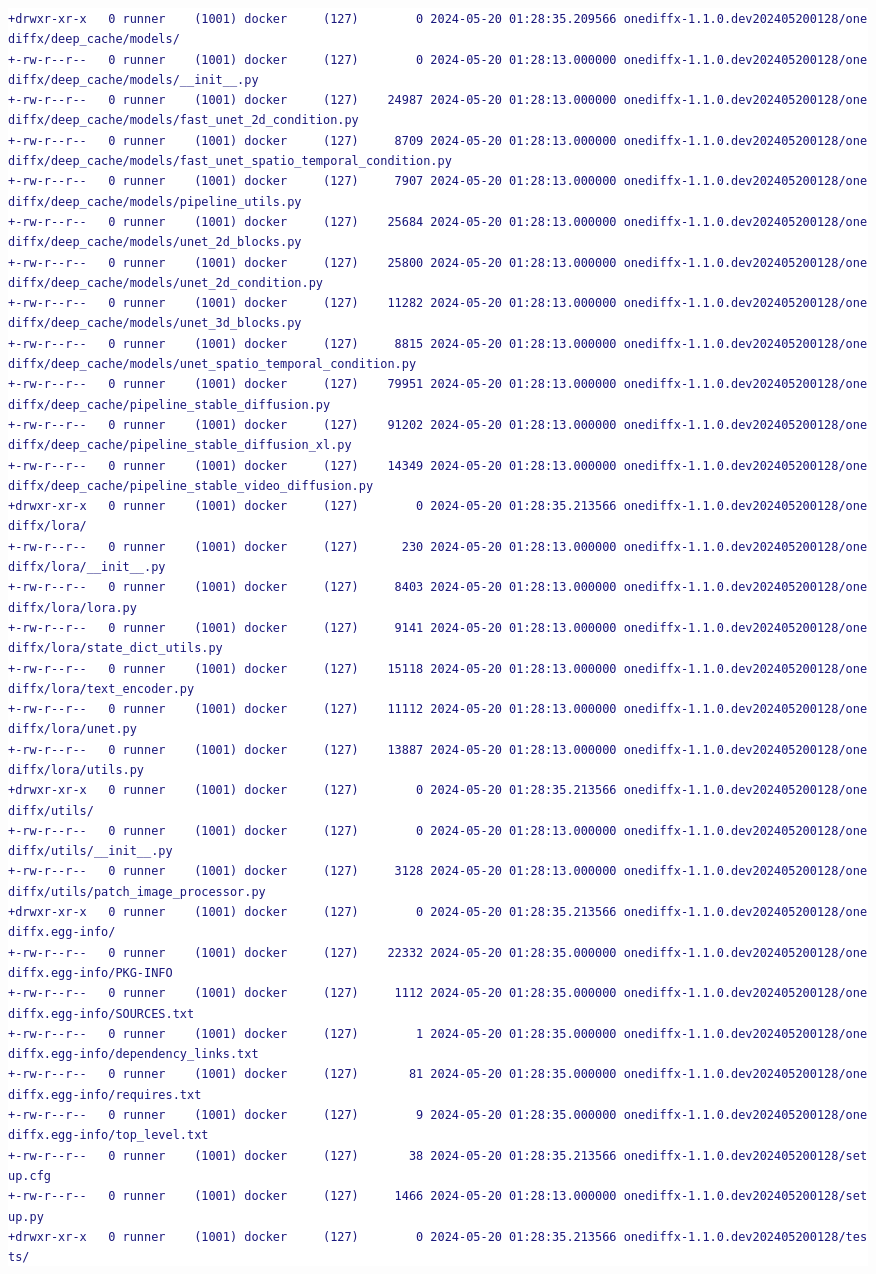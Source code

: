 ```diff
+drwxr-xr-x   0 runner    (1001) docker     (127)        0 2024-05-20 01:28:35.209566 onediffx-1.1.0.dev202405200128/onediffx/deep_cache/models/
+-rw-r--r--   0 runner    (1001) docker     (127)        0 2024-05-20 01:28:13.000000 onediffx-1.1.0.dev202405200128/onediffx/deep_cache/models/__init__.py
+-rw-r--r--   0 runner    (1001) docker     (127)    24987 2024-05-20 01:28:13.000000 onediffx-1.1.0.dev202405200128/onediffx/deep_cache/models/fast_unet_2d_condition.py
+-rw-r--r--   0 runner    (1001) docker     (127)     8709 2024-05-20 01:28:13.000000 onediffx-1.1.0.dev202405200128/onediffx/deep_cache/models/fast_unet_spatio_temporal_condition.py
+-rw-r--r--   0 runner    (1001) docker     (127)     7907 2024-05-20 01:28:13.000000 onediffx-1.1.0.dev202405200128/onediffx/deep_cache/models/pipeline_utils.py
+-rw-r--r--   0 runner    (1001) docker     (127)    25684 2024-05-20 01:28:13.000000 onediffx-1.1.0.dev202405200128/onediffx/deep_cache/models/unet_2d_blocks.py
+-rw-r--r--   0 runner    (1001) docker     (127)    25800 2024-05-20 01:28:13.000000 onediffx-1.1.0.dev202405200128/onediffx/deep_cache/models/unet_2d_condition.py
+-rw-r--r--   0 runner    (1001) docker     (127)    11282 2024-05-20 01:28:13.000000 onediffx-1.1.0.dev202405200128/onediffx/deep_cache/models/unet_3d_blocks.py
+-rw-r--r--   0 runner    (1001) docker     (127)     8815 2024-05-20 01:28:13.000000 onediffx-1.1.0.dev202405200128/onediffx/deep_cache/models/unet_spatio_temporal_condition.py
+-rw-r--r--   0 runner    (1001) docker     (127)    79951 2024-05-20 01:28:13.000000 onediffx-1.1.0.dev202405200128/onediffx/deep_cache/pipeline_stable_diffusion.py
+-rw-r--r--   0 runner    (1001) docker     (127)    91202 2024-05-20 01:28:13.000000 onediffx-1.1.0.dev202405200128/onediffx/deep_cache/pipeline_stable_diffusion_xl.py
+-rw-r--r--   0 runner    (1001) docker     (127)    14349 2024-05-20 01:28:13.000000 onediffx-1.1.0.dev202405200128/onediffx/deep_cache/pipeline_stable_video_diffusion.py
+drwxr-xr-x   0 runner    (1001) docker     (127)        0 2024-05-20 01:28:35.213566 onediffx-1.1.0.dev202405200128/onediffx/lora/
+-rw-r--r--   0 runner    (1001) docker     (127)      230 2024-05-20 01:28:13.000000 onediffx-1.1.0.dev202405200128/onediffx/lora/__init__.py
+-rw-r--r--   0 runner    (1001) docker     (127)     8403 2024-05-20 01:28:13.000000 onediffx-1.1.0.dev202405200128/onediffx/lora/lora.py
+-rw-r--r--   0 runner    (1001) docker     (127)     9141 2024-05-20 01:28:13.000000 onediffx-1.1.0.dev202405200128/onediffx/lora/state_dict_utils.py
+-rw-r--r--   0 runner    (1001) docker     (127)    15118 2024-05-20 01:28:13.000000 onediffx-1.1.0.dev202405200128/onediffx/lora/text_encoder.py
+-rw-r--r--   0 runner    (1001) docker     (127)    11112 2024-05-20 01:28:13.000000 onediffx-1.1.0.dev202405200128/onediffx/lora/unet.py
+-rw-r--r--   0 runner    (1001) docker     (127)    13887 2024-05-20 01:28:13.000000 onediffx-1.1.0.dev202405200128/onediffx/lora/utils.py
+drwxr-xr-x   0 runner    (1001) docker     (127)        0 2024-05-20 01:28:35.213566 onediffx-1.1.0.dev202405200128/onediffx/utils/
+-rw-r--r--   0 runner    (1001) docker     (127)        0 2024-05-20 01:28:13.000000 onediffx-1.1.0.dev202405200128/onediffx/utils/__init__.py
+-rw-r--r--   0 runner    (1001) docker     (127)     3128 2024-05-20 01:28:13.000000 onediffx-1.1.0.dev202405200128/onediffx/utils/patch_image_processor.py
+drwxr-xr-x   0 runner    (1001) docker     (127)        0 2024-05-20 01:28:35.213566 onediffx-1.1.0.dev202405200128/onediffx.egg-info/
+-rw-r--r--   0 runner    (1001) docker     (127)    22332 2024-05-20 01:28:35.000000 onediffx-1.1.0.dev202405200128/onediffx.egg-info/PKG-INFO
+-rw-r--r--   0 runner    (1001) docker     (127)     1112 2024-05-20 01:28:35.000000 onediffx-1.1.0.dev202405200128/onediffx.egg-info/SOURCES.txt
+-rw-r--r--   0 runner    (1001) docker     (127)        1 2024-05-20 01:28:35.000000 onediffx-1.1.0.dev202405200128/onediffx.egg-info/dependency_links.txt
+-rw-r--r--   0 runner    (1001) docker     (127)       81 2024-05-20 01:28:35.000000 onediffx-1.1.0.dev202405200128/onediffx.egg-info/requires.txt
+-rw-r--r--   0 runner    (1001) docker     (127)        9 2024-05-20 01:28:35.000000 onediffx-1.1.0.dev202405200128/onediffx.egg-info/top_level.txt
+-rw-r--r--   0 runner    (1001) docker     (127)       38 2024-05-20 01:28:35.213566 onediffx-1.1.0.dev202405200128/setup.cfg
+-rw-r--r--   0 runner    (1001) docker     (127)     1466 2024-05-20 01:28:13.000000 onediffx-1.1.0.dev202405200128/setup.py
+drwxr-xr-x   0 runner    (1001) docker     (127)        0 2024-05-20 01:28:35.213566 onediffx-1.1.0.dev202405200128/tests/
```